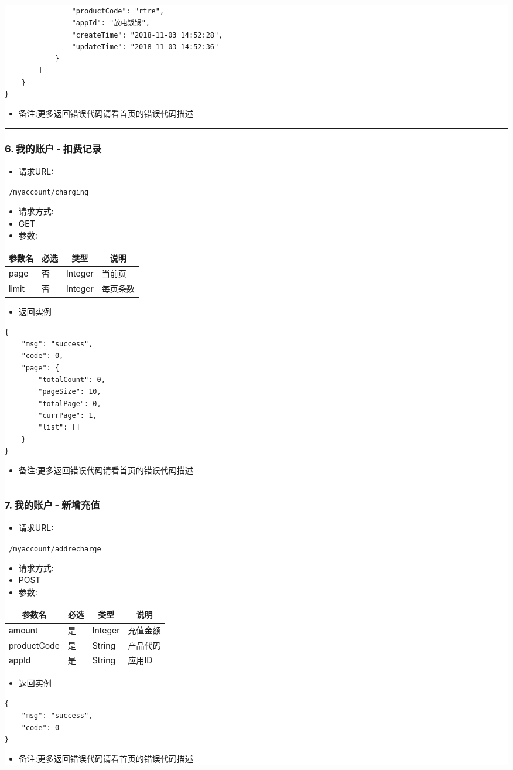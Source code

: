 ```
                "productCode": "rtre",
                "appId": "放电饭锅",
                "createTime": "2018-11-03 14:52:28",
                "updateTime": "2018-11-03 14:52:36"
            }
        ]
    }
}
```
- 备注:更多返回错误代码请看首页的错误代码描述
---
### 6.  我的账户 - 扣费记录
- 请求URL:

```
 /myaccount/charging
```
- 请求方式:
-  GET
- 参数:

参数名 | 必选 | 类型 | 说明
---|---|---|---
page|否|Integer|当前页
limit|否|Integer|每页条数
- 返回实例
```
{
    "msg": "success",
    "code": 0,
    "page": {
        "totalCount": 0,
        "pageSize": 10,
        "totalPage": 0,
        "currPage": 1,
        "list": []
    }
}
```
- 备注:更多返回错误代码请看首页的错误代码描述
---
### 7.  我的账户 - 新增充值
- 请求URL:

```
 /myaccount/addrecharge
```
- 请求方式:
-  POST
- 参数:

参数名 | 必选 | 类型 | 说明
---|---|---|---
amount|是|Integer|充值金额
productCode|是|String|产品代码
appId|是|String|应用ID
- 返回实例
```
{
    "msg": "success",
    "code": 0
}
```
- 备注:更多返回错误代码请看首页的错误代码描述
    